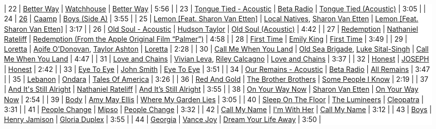 | 22 | [Better Way](https://open.spotify.com/track/74XfNFAVAxZrTUupTlQ5SB) | [Watchhouse](https://open.spotify.com/artist/675tsBPpaZtqyiBwEf3ZEP) | [Better Way](https://open.spotify.com/album/3wodOxvLjVE7JmMPqOtS1M) | 5:56 |
| 23 | [Tongue Tied \- Acoustic](https://open.spotify.com/track/46t0L3zahcM5AD4wg8ez7X) | [Beta Radio](https://open.spotify.com/artist/0syIRg9MPSpJIC0QCPUaHB) | [Tongue Tied \(Acoustic\)](https://open.spotify.com/album/2zJi7xtGQrPz08mvFyjoxK) | 3:05 |
| 24 | [26](https://open.spotify.com/track/1SqAcHRKodDP1mxvAqkCvU) | [Caamp](https://open.spotify.com/artist/0wyMPXGfOuQzNR54ujR9Ix) | [Boys \(Side A\)](https://open.spotify.com/album/4kBUtVFzM9mrVZEtr0f56v) | 3:55 |
| 25 | [Lemon \[Feat\. Sharon Van Etten\]](https://open.spotify.com/track/2WphjSfmTbX4wZ48SzYwaH) | [Local Natives](https://open.spotify.com/artist/75dQReiBOHN37fQgWQrIAJ), [Sharon Van Etten](https://open.spotify.com/artist/2wJ4vsxWd7df7dRU4KcoDe) | [Lemon \[Feat\. Sharon Van Etten\]](https://open.spotify.com/album/5TQRtgQRRNiXb2fIah2lE4) | 3:17 |
| 26 | [Old Soul \- Acoustic](https://open.spotify.com/track/30pZDEwDIFm9atVZo8Jlag) | [Hudson Taylor](https://open.spotify.com/artist/4DX2G1URzfEiRg2wBfv4ub) | [Old Soul \(Acoustic\)](https://open.spotify.com/album/3k3uuKyWX4yc37Hg812iC8) | 4:42 |
| 27 | [Redemption](https://open.spotify.com/track/7sJIqdSLw7lvQUsX2NOxJB) | [Nathaniel Rateliff](https://open.spotify.com/artist/4qKpLkR911SUlnd4HAtF79) | [Redemption \(From the Apple Original Film “Palmer”\)](https://open.spotify.com/album/2d9J4LzLm6h9eNIg8COFCB) | 4:58 |
| 28 | [First Time](https://open.spotify.com/track/3ll3YZirSK5Sb3fJApuiCw) | [Emily King](https://open.spotify.com/artist/6jlWj6y00bMQt8XoKuCjyZ) | [First Time](https://open.spotify.com/album/1hnGG0Wg9CmgGZeOpU7tCA) | 3:49 |
| 29 | [Loretta](https://open.spotify.com/track/724mTUDtMwxfB2G023Kerf) | [Aoife O'Donovan](https://open.spotify.com/artist/1f3ubTd6eyxuy30ddDJQQa), [Taylor Ashton](https://open.spotify.com/artist/53t38sKooUEyyENANtticX) | [Loretta](https://open.spotify.com/album/4FwGpAmex8ylZrxcf4qGBk) | 2:28 |
| 30 | [Call Me When You Land](https://open.spotify.com/track/4oRgpwXGPigjcEkp0mPgad) | [Old Sea Brigade](https://open.spotify.com/artist/6vUNwmljZAcn7tNtUoxG45), [Luke Sital\-Singh](https://open.spotify.com/artist/3Lw97gGh8bp1MftsYmwJHG) | [Call Me When You Land](https://open.spotify.com/album/30CoHXRDdptOwXzGvct7Cp) | 4:47 |
| 31 | [Love and Chains](https://open.spotify.com/track/0nGmvNB4K3bSexD4xNaFgZ) | [Vivian Leva](https://open.spotify.com/artist/02eGekE35DrC5E0qH4kh3H), [Riley Calcagno](https://open.spotify.com/artist/2n5rNh7Wb7FFhnijzCPfii) | [Love and Chains](https://open.spotify.com/album/4lvDFolhKDR42KqeDPPBvT) | 3:37 |
| 32 | [Honest](https://open.spotify.com/track/5a96KdnfSUrqIURvskDO5j) | [JOSEPH](https://open.spotify.com/artist/5Wfvw7rDz7HA6gE2z6QhqO) | [Honest](https://open.spotify.com/album/5yJM5nvvLYF6gw1pF1fveP) | 2:42 |
| 33 | [Eye To Eye](https://open.spotify.com/track/2bq5TT12ekFfNLFM6V8Yce) | [John Smith](https://open.spotify.com/artist/56GNqAFg9wJNTwcHsJhyS2) | [Eye To Eye](https://open.spotify.com/album/3VE3YSdHvZCcLu7qT1phCA) | 3:51 |
| 34 | [Our Remains \- Acoustic](https://open.spotify.com/track/3r4KCd4tNnLHvDwZKGsl82) | [Beta Radio](https://open.spotify.com/artist/0syIRg9MPSpJIC0QCPUaHB) | [All Remains](https://open.spotify.com/album/0mtPmQa6OjJ7BXOJYIX8cD) | 3:47 |
| 35 | [Lebanon](https://open.spotify.com/track/2FYMVOK6wtkysaKuNWUfk9) | [Ondara](https://open.spotify.com/artist/33saQZHi434TBuDAXbyU2W) | [Tales Of America](https://open.spotify.com/album/22R1HI790HTi7EypEQcTZB) | 3:26 |
| 36 | [Red And Gold](https://open.spotify.com/track/0t0RCYwio7OT0mtCAmv5mS) | [The Brother Brothers](https://open.spotify.com/artist/7bsyET4aRFBJ9dOtGeHCX5) | [Some People I Know](https://open.spotify.com/album/1BpdKszhtmmlaOqG3McH0g) | 2:19 |
| 37 | [And It's Still Alright](https://open.spotify.com/track/2tRxHjEkdgGMv9kZbOyqOH) | [Nathaniel Rateliff](https://open.spotify.com/artist/4qKpLkR911SUlnd4HAtF79) | [And It’s Still Alright](https://open.spotify.com/album/2bWrnSJNyGevb1pr2VYEGW) | 3:55 |
| 38 | [On Your Way Now](https://open.spotify.com/track/0yuJ0JBqxeGV5aGjIGe635) | [Sharon Van Etten](https://open.spotify.com/artist/2wJ4vsxWd7df7dRU4KcoDe) | [On Your Way Now](https://open.spotify.com/album/1XnxfGimlWayeQcwksQMeR) | 2:54 |
| 39 | [Body](https://open.spotify.com/track/5zpO1gVyTFv4MeNCEKOEZt) | [Amy May Ellis](https://open.spotify.com/artist/5pOd5z4DlRc6Mw2nnBsad9) | [Where My Garden Lies](https://open.spotify.com/album/3VJREb6yVdwl3BvIoKD526) | 3:05 |
| 40 | [Sleep On The Floor](https://open.spotify.com/track/5MMZJtHOiH1RmQSSe3DJdg) | [The Lumineers](https://open.spotify.com/artist/16oZKvXb6WkQlVAjwo2Wbg) | [Cleopatra](https://open.spotify.com/album/2zbTrm2pIAErzFSopinkbN) | 3:31 |
| 41 | [People Change](https://open.spotify.com/track/3Ed55g8hCz1GmqRTelIPIW) | [Mipso](https://open.spotify.com/artist/5Bcrb5qQMVTEbJ43fdIS4A) | [People Change](https://open.spotify.com/album/0ynSa86jw1PqCHRBcWYskU) | 3:32 |
| 42 | [Call My Name](https://open.spotify.com/track/2pU5gIulfIITLJw6F38IMK) | [I'm With Her](https://open.spotify.com/artist/3oXddLOOjkoUuC2sX1RMdr) | [Call My Name](https://open.spotify.com/album/4KnNIPnhyfsL1EJMsk0XeO) | 3:12 |
| 43 | [Boys](https://open.spotify.com/track/7GoxuKPMDqKRa1QEIIPXHR) | [Henry Jamison](https://open.spotify.com/artist/2XdtmipGVPmA62ptDgX8QC) | [Gloria Duplex](https://open.spotify.com/album/33kQ6VPlEEAQTctQZQmd1b) | 3:55 |
| 44 | [Georgia](https://open.spotify.com/track/6Fha6tXHkL3r9m9nNqQG8p) | [Vance Joy](https://open.spotify.com/artist/10exVja0key0uqUkk6LJRT) | [Dream Your Life Away](https://open.spotify.com/album/6rIbiUMmZJfqJRnXhVxFvg) | 3:50 |